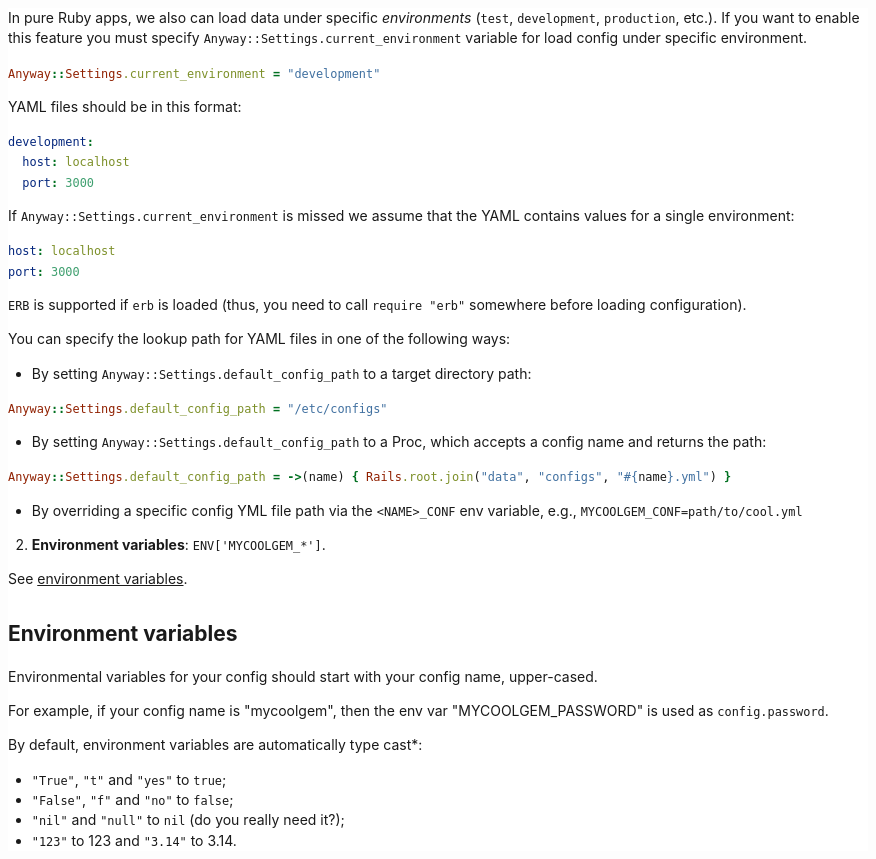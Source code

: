 In pure Ruby apps, we also can load data under specific _environments_ (`test`, `development`, `production`, etc.).
If you want to enable this feature you must specify `Anyway::Settings.current_environment` variable for load config under specific environment.

```ruby
Anyway::Settings.current_environment = "development"
```

YAML files should be in this format:

```yml
development:
  host: localhost
  port: 3000
```

If `Anyway::Settings.current_environment` is missed we assume that the YAML contains values for a single environment:

```yml
host: localhost
port: 3000
```

`ERB` is supported if `erb` is loaded (thus, you need to call `require "erb"` somewhere before loading configuration).

You can specify the lookup path for YAML files in one of the following ways:

- By setting `Anyway::Settings.default_config_path` to a target directory path:

```ruby
Anyway::Settings.default_config_path = "/etc/configs"
```

- By setting `Anyway::Settings.default_config_path` to a Proc, which accepts a config name and returns the path:

```ruby
Anyway::Settings.default_config_path = ->(name) { Rails.root.join("data", "configs", "#{name}.yml") }
```

- By overriding a specific config YML file path via the `<NAME>_CONF` env variable, e.g., `MYCOOLGEM_CONF=path/to/cool.yml`

2) **Environment variables**: `ENV['MYCOOLGEM_*']`.

See [environment variables](#environment-variables).

## Environment variables

Environmental variables for your config should start with your config name, upper-cased.

For example, if your config name is "mycoolgem", then the env var "MYCOOLGEM_PASSWORD" is used as `config.password`.

By default, environment variables are automatically type cast\*:

- `"True"`, `"t"` and `"yes"` to `true`;
- `"False"`, `"f"` and `"no"` to `false`;
- `"nil"` and `"null"` to `nil` (do you really need it?);
- `"123"` to 123 and `"3.14"` to 3.14.
